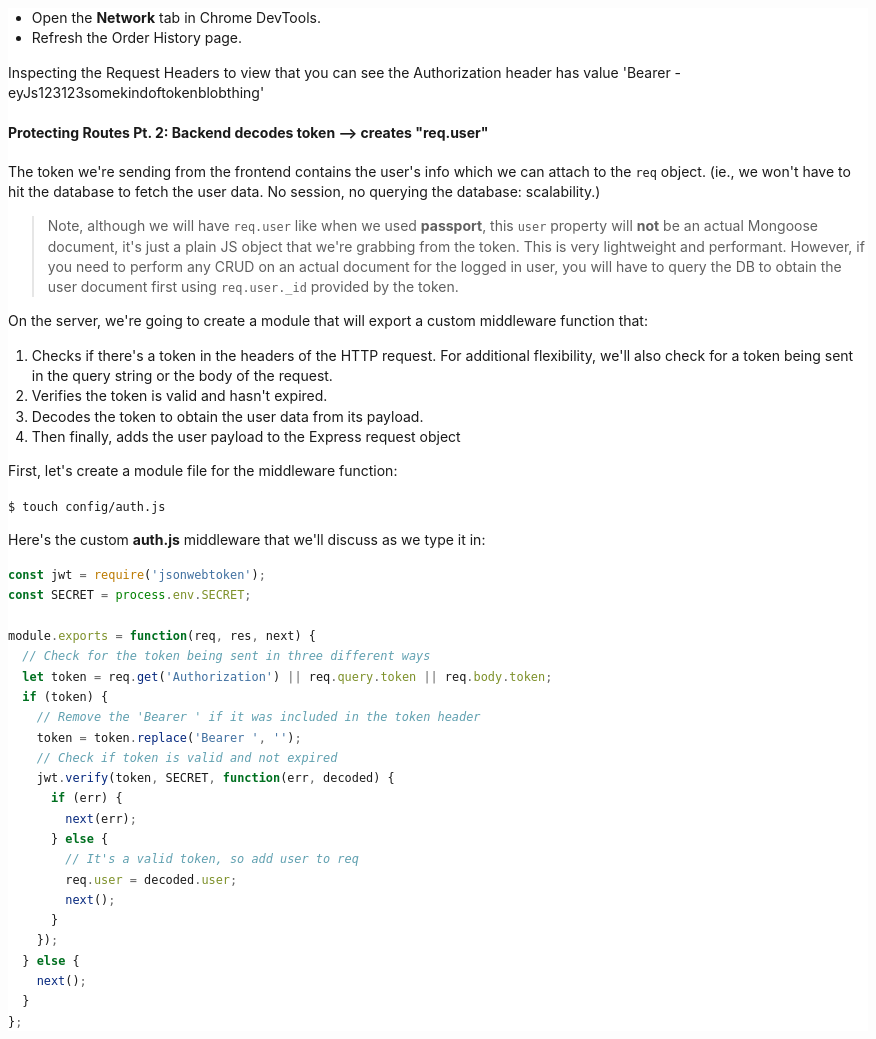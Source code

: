 - Open the **Network** tab in Chrome DevTools.
- Refresh the Order History page.

Inspecting the Request Headers to view that you can see the Authorization header has value 'Bearer - eyJs123123somekindoftokenblobthing'

#### Protecting Routes Pt. 2: Backend decodes token --> creates "req.user"


The token we're sending from the frontend contains the user's info which we can attach to the `req` object. (ie., we won't have to hit the database to fetch the user data. No session, no querying the database: scalability.)

> Note, although we will have `req.user` like when we used **passport**, this `user` property will **not** be an actual Mongoose document, it's just a plain JS object that we're grabbing from the token. This is very lightweight and performant. However, if you need to perform any CRUD on an actual document for the logged in user, you will have to query the DB to obtain the user document first using `req.user._id` provided by the token.

On the server, we're going to create a module that will export a custom middleware function that:

1. Checks if there's a token in the headers of the HTTP request. For additional flexibility, we'll also check for a token being sent in the query string or the body of the request.
2. Verifies the token is valid and hasn't expired.
3. Decodes the token to obtain the user data from its payload.
4. Then finally, adds the user payload to the Express request object

First, let's create a module file for the middleware function:

`$ touch config/auth.js`

Here's the custom **auth.js** middleware that we'll discuss as we type it in:

```js
const jwt = require('jsonwebtoken');
const SECRET = process.env.SECRET;

module.exports = function(req, res, next) {
  // Check for the token being sent in three different ways
  let token = req.get('Authorization') || req.query.token || req.body.token;
  if (token) {
    // Remove the 'Bearer ' if it was included in the token header
    token = token.replace('Bearer ', '');
    // Check if token is valid and not expired
    jwt.verify(token, SECRET, function(err, decoded) {
      if (err) {
        next(err);
      } else {
        // It's a valid token, so add user to req
        req.user = decoded.user;    
        next();
      }
    });
  } else {
    next();
  }
};
```
